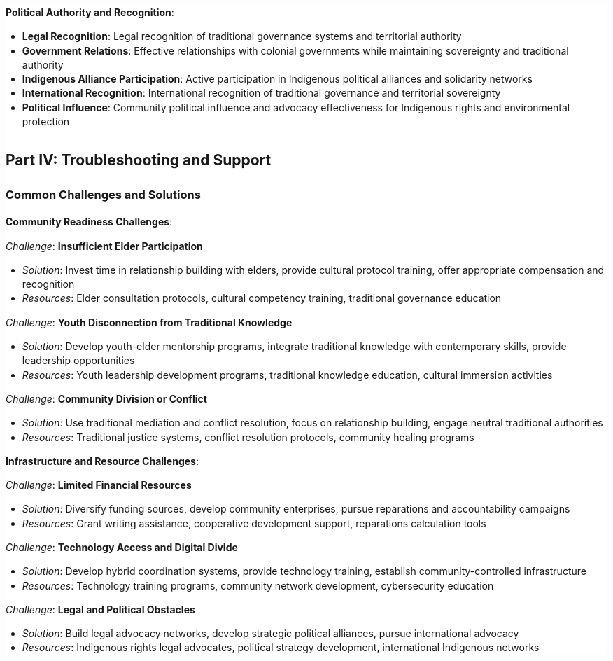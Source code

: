 **Political Authority and Recognition**:
- **Legal Recognition**: Legal recognition of traditional governance systems and territorial authority
- **Government Relations**: Effective relationships with colonial governments while maintaining sovereignty and traditional authority
- **Indigenous Alliance Participation**: Active participation in Indigenous political alliances and solidarity networks
- **International Recognition**: International recognition of traditional governance and territorial sovereignty
- **Political Influence**: Community political influence and advocacy effectiveness for Indigenous rights and environmental protection

## Part IV: Troubleshooting and Support

### Common Challenges and Solutions

**Community Readiness Challenges**:

*Challenge*: **Insufficient Elder Participation**
- *Solution*: Invest time in relationship building with elders, provide cultural protocol training, offer appropriate compensation and recognition
- *Resources*: Elder consultation protocols, cultural competency training, traditional governance education

*Challenge*: **Youth Disconnection from Traditional Knowledge**
- *Solution*: Develop youth-elder mentorship programs, integrate traditional knowledge with contemporary skills, provide leadership opportunities
- *Resources*: Youth leadership development programs, traditional knowledge education, cultural immersion activities

*Challenge*: **Community Division or Conflict**
- *Solution*: Use traditional mediation and conflict resolution, focus on relationship building, engage neutral traditional authorities
- *Resources*: Traditional justice systems, conflict resolution protocols, community healing programs

**Infrastructure and Resource Challenges**:

*Challenge*: **Limited Financial Resources**
- *Solution*: Diversify funding sources, develop community enterprises, pursue reparations and accountability campaigns
- *Resources*: Grant writing assistance, cooperative development support, reparations calculation tools

*Challenge*: **Technology Access and Digital Divide**
- *Solution*: Develop hybrid coordination systems, provide technology training, establish community-controlled infrastructure
- *Resources*: Technology training programs, community network development, cybersecurity education

*Challenge*: **Legal and Political Obstacles**
- *Solution*: Build legal advocacy networks, develop strategic political alliances, pursue international advocacy
- *Resources*: Indigenous rights legal advocates, political strategy development, international Indigenous networks
